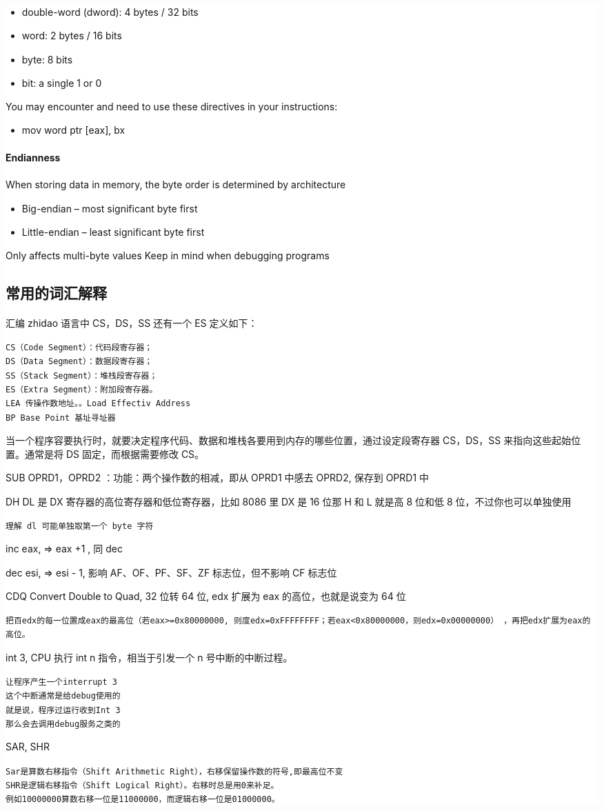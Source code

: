 - double-word (dword): 4 bytes / 32 bits

- word: 2 bytes / 16 bits

- byte: 8 bits

- bit: a single 1 or 0

You may encounter and need to use these directives in your instructions:

- mov word ptr [eax], bx

#### Endianness

When storing data in memory, the byte order is determined by architecture

- Big-endian – most significant byte first

- Little-endian – least significant byte first

Only affects multi-byte values Keep in mind when debugging programs

## 常用的词汇解释

汇编 zhidao 语言中 CS，DS，SS 还有一个 ES 定义如下：

    CS（Code Segment）：代码段寄存器；
    DS（Data Segment）：数据段寄存器；
    SS（Stack Segment）：堆栈段寄存器；
    ES（Extra Segment）：附加段寄存器。
    LEA 传操作数地址。。Load Effectiv Address
    BP Base Point 基址寻址器

当一个程序容要执行时，就要决定程序代码、数据和堆栈各要用到内存的哪些位置，通过设定段寄存器 CS，DS，SS 来指向这些起始位置。通常是将 DS 固定，而根据需要修改 CS。

SUB OPRD1，OPRD2 ：功能：两个操作数的相减，即从 OPRD1 中感去 OPRD2, 保存到 OPRD1 中

DH DL 是 DX 寄存器的高位寄存器和低位寄存器，比如 8086 里 DX 是 16 位那 H 和 L 就是高 8 位和低 8 位，不过你也可以单独使用

    理解 dl 可能单独取第一个 byte 字符

inc eax, => eax +1 , 同 dec

dec esi, => esi - 1, 影响 AF、OF、PF、SF、ZF 标志位，但不影响 CF 标志位

CDQ Convert Double to Quad, 32 位转 64 位, edx 扩展为 eax 的高位，也就是说变为 64 位

    把百edx的每一位置成eax的最高位（若eax>=0x80000000, 则度edx=0xFFFFFFFF；若eax<0x80000000，则edx=0x00000000） ，再把edx扩展为eax的高位。

int 3, CPU 执行 int n 指令，相当于引发一个 n 号中断的中断过程。

    让程序产生一个interrupt 3
    这个中断通常是给debug使用的
    就是说，程序过运行收到Int 3
    那么会去调用debug服务之类的

SAR, SHR

    Sar是算数右移指令（Shift Arithmetic Right），右移保留操作数的符号,即最高位不变
    SHR是逻辑右移指令（Shift Logical Right）。右移时总是用0来补足。
    例如10000000算数右移一位是11000000，而逻辑右移一位是01000000。
